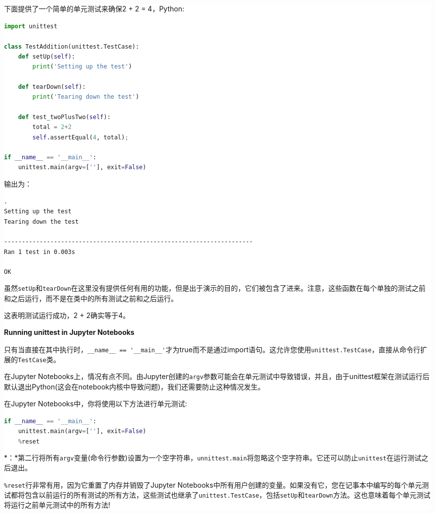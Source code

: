 下面提供了一个简单的单元测试来确保2 + 2 = 4，Python:

```python
import unittest

class TestAddition(unittest.TestCase):
    def setUp(self):
        print('Setting up the test')

    def tearDown(self):
        print('Tearing down the test')

    def test_twoPlusTwo(self):
        total = 2+2
        self.assertEqual(4, total);

if __name__ == '__main__':
    unittest.main(argv=[''], exit=False)
```

输出为：

```
.
Setting up the test
Tearing down the test

----------------------------------------------------------------------
Ran 1 test in 0.003s

OK
```

虽然`setUp`和`tearDown`在这里没有提供任何有用的功能，但是出于演示的目的，它们被包含了进来。注意，这些函数在每个单独的测试之前和之后运行，而不是在类中的所有测试之前和之后运行。

这表明测试运行成功，2 + 2确实等于4。

**Running unittest in Jupyter Notebooks**

只有当直接在其中执行时，`__name__ == '__main__'`才为true而不是通过import语句。这允许您使用`unittest.TestCase`，直接从命令行扩展的`TestCase`类。

在Jupyter Notebooks上，情况有点不同。由Jupyter创建的`argv`参数可能会在单元测试中导致错误，并且，由于unittest框架在测试运行后默认退出Python(这会在notebook内核中导致问题)，我们还需要防止这种情况发生。

在Jupyter Notebooks中，你将使用以下方法进行单元测试:

```python
if __name__ == '__main__':
	unittest.main(argv=[''], exit=False)
	%reset
```

*：*第二行将所有`argv`变量(命令行参数)设置为一个空字符串，`unnittest.main`将忽略这个空字符串。它还可以防止`unittest`在运行测试之后退出。

`%reset`行非常有用，因为它重置了内存并销毁了Jupyter Notebooks中所有用户创建的变量。如果没有它，您在记事本中编写的每个单元测试都将包含以前运行的所有测试的所有方法，这些测试也继承了`unittest.TestCase`，包括`setUp`和`tearDown`方法。这也意味着每个单元测试将运行之前单元测试中的所有方法!
